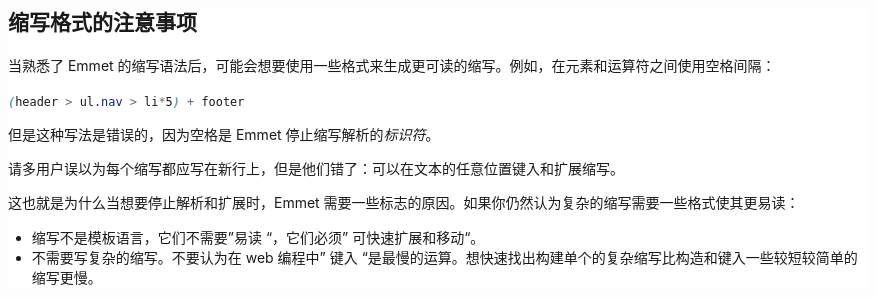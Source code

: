 ## 缩写格式的注意事项

当熟悉了 Emmet 的缩写语法后，可能会想要使用一些格式来生成更可读的缩写。例如，在元素和运算符之间使用空格间隔：

```css
(header > ul.nav > li*5) + footer
```

但是这种写法是错误的，因为空格是 Emmet 停止缩写解析的*标识符*。

请多用户误以为每个缩写都应写在新行上，但是他们错了：可以在文本的任意位置键入和扩展缩写。

这也就是为什么当想要停止解析和扩展时，Emmet 需要一些标志的原因。如果你仍然认为复杂的缩写需要一些格式使其更易读：

- 缩写不是模板语言，它们不需要”易读 “，它们必须” 可快速扩展和移动“。
- 不需要写复杂的缩写。不要认为在 web 编程中” 键入 “是最慢的运算。想快速找出构建单个的复杂缩写比构造和键入一些较短较简单的缩写更慢。
